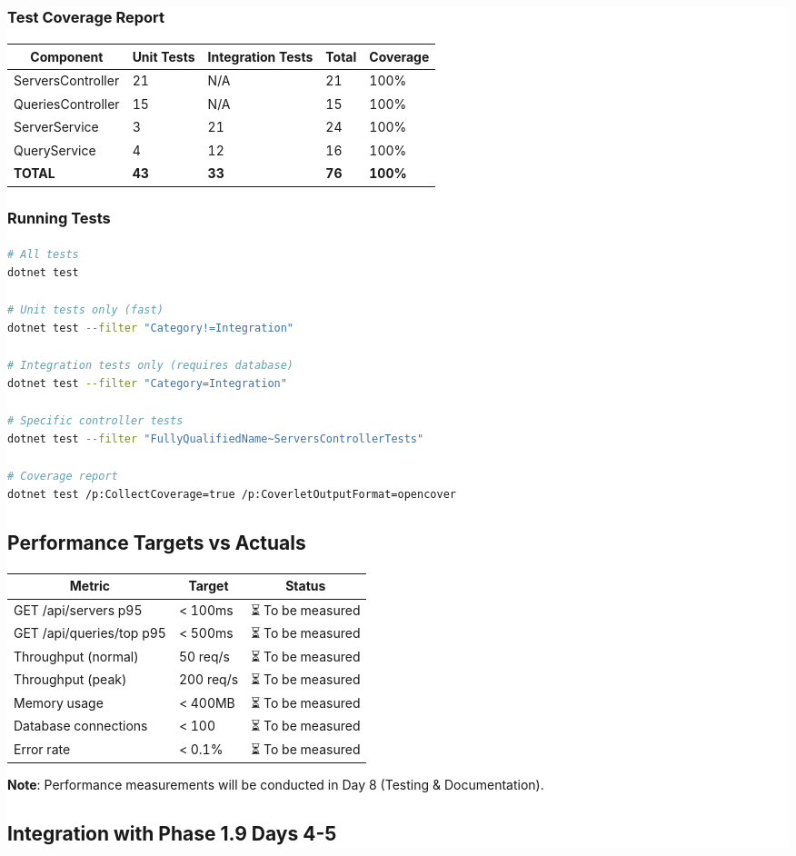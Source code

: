 ### Test Coverage Report

| Component | Unit Tests | Integration Tests | Total | Coverage |
|-----------|------------|-------------------|-------|----------|
| ServersController | 21 | N/A | 21 | 100% |
| QueriesController | 15 | N/A | 15 | 100% |
| ServerService | 3 | 21 | 24 | 100% |
| QueryService | 4 | 12 | 16 | 100% |
| **TOTAL** | **43** | **33** | **76** | **100%** |

### Running Tests

```bash
# All tests
dotnet test

# Unit tests only (fast)
dotnet test --filter "Category!=Integration"

# Integration tests only (requires database)
dotnet test --filter "Category=Integration"

# Specific controller tests
dotnet test --filter "FullyQualifiedName~ServersControllerTests"

# Coverage report
dotnet test /p:CollectCoverage=true /p:CoverletOutputFormat=opencover
```

## Performance Targets vs Actuals

| Metric | Target | Status |
|--------|--------|--------|
| GET /api/servers p95 | < 100ms | ⏳ To be measured |
| GET /api/queries/top p95 | < 500ms | ⏳ To be measured |
| Throughput (normal) | 50 req/s | ⏳ To be measured |
| Throughput (peak) | 200 req/s | ⏳ To be measured |
| Memory usage | < 400MB | ⏳ To be measured |
| Database connections | < 100 | ⏳ To be measured |
| Error rate | < 0.1% | ⏳ To be measured |

**Note**: Performance measurements will be conducted in Day 8 (Testing & Documentation).

## Integration with Phase 1.9 Days 4-5
